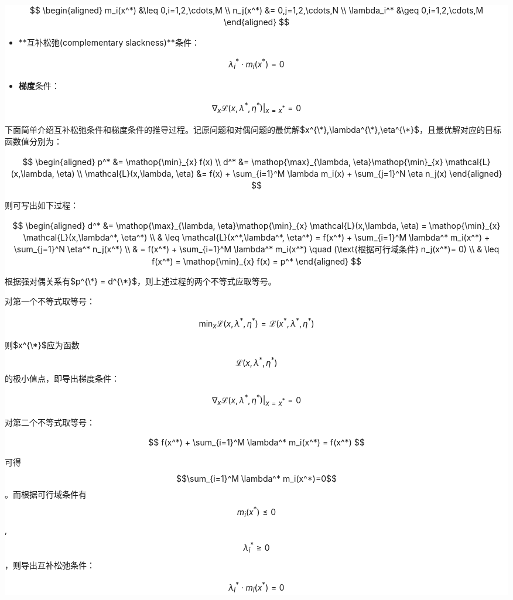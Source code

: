 $$ \begin{aligned}   m_i(x^*) &\leq 0,i=1,2,\cdots,M \\ n_j(x^*) &= 0,j=1,2,\cdots,N \\ \lambda_i^* &\geq 0,i=1,2,\cdots,M \end{aligned} $$

- **互补松弛(complementary slackness)**条件：

$$ \lambda_i^* \cdot m_i(x^*) = 0 $$

- **梯度**条件：

$$ \nabla_x \mathcal{L}(x,\lambda^*, \eta^*) |_{x=x^*} = 0 $$

下面简单介绍互补松弛条件和梯度条件的推导过程。记原问题和对偶问题的最优解$x^{\*},\lambda^{\*},\eta^{\*}$，且最优解对应的目标函数值分别为：

$$ \begin{aligned} p^* &= \mathop{\min}_{x} f(x) \\ d^* &= \mathop{\max}_{\lambda, \eta}\mathop{\min}_{x} \mathcal{L}(x,\lambda, \eta) \\ \mathcal{L}(x,\lambda, \eta) &= f(x) + \sum_{i=1}^M \lambda m_i(x) + \sum_{j=1}^N  \eta n_j(x) \end{aligned} $$

则可写出如下过程：

$$ \begin{aligned} d^* &= \mathop{\max}_{\lambda, \eta}\mathop{\min}_{x} \mathcal{L}(x,\lambda, \eta) = \mathop{\min}_{x} \mathcal{L}(x,\lambda^*, \eta^*) \\ & \leq \mathcal{L}(x^*,\lambda^*, \eta^*) = f(x^*) + \sum_{i=1}^M \lambda^* m_i(x^*) + \sum_{j=1}^N  \eta^* n_j(x^*) \\ & = f(x^*) + \sum_{i=1}^M \lambda^* m_i(x^*) \quad (\text{根据可行域条件} n_j(x^*)= 0) \\ & \leq  f(x^*) = \mathop{\min}_{x} f(x) = p^* \end{aligned} $$

根据强对偶关系有$p^{\*} = d^{\*}$，则上述过程的两个不等式应取等号。

对第一个不等式取等号：

$$ \mathop{\min}_{x} \mathcal{L}(x,\lambda^*, \eta^*)  = \mathcal{L}(x^*,\lambda^*, \eta^*) $$

则$x^{\*}$应为函数$$\mathcal{L}(x,\lambda^*, \eta^*)$$的极小值点，即导出梯度条件：

$$ \nabla_x \mathcal{L}(x,\lambda^*, \eta^*) |_{x=x^*} = 0 $$

对第二个不等式取等号：

$$ f(x^*) + \sum_{i=1}^M \lambda^* m_i(x^*) = f(x^*) $$

可得$$\sum_{i=1}^M \lambda^* m_i(x^*)=0$$。而根据可行域条件有$$ m_i(x^*) \leq 0$$, $$\lambda_i^* \geq 0$$，则导出互补松弛条件：

$$ \lambda_i^* \cdot m_i(x^*) = 0 $$